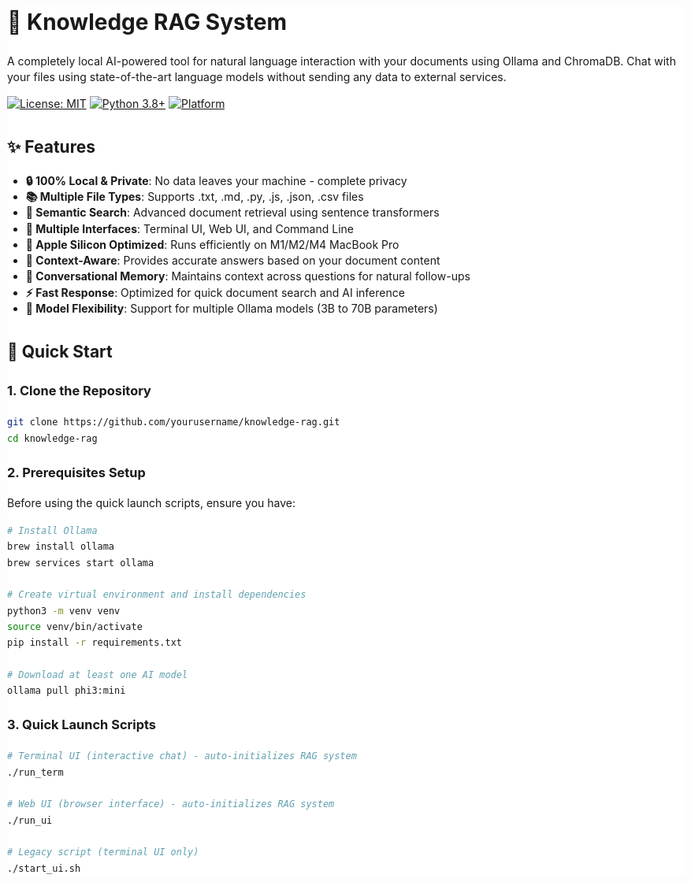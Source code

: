 # 🤖 Knowledge RAG System

A completely local AI-powered tool for natural language interaction with your documents using Ollama and ChromaDB. Chat with your files using state-of-the-art language models without sending any data to external services.

[![License: MIT](https://img.shields.io/badge/License-MIT-yellow.svg)](https://opensource.org/licenses/MIT)
[![Python 3.8+](https://img.shields.io/badge/python-3.8+-blue.svg)](https://www.python.org/downloads/)
[![Platform](https://img.shields.io/badge/platform-macOS%20%7C%20Linux%20%7C%20Windows-lightgrey.svg)](https://github.com/yourusername/knowledge-rag)

## ✨ Features

- **🔒 100% Local & Private**: No data leaves your machine - complete privacy
- **📚 Multiple File Types**: Supports .txt, .md, .py, .js, .json, .csv files
- **🧠 Semantic Search**: Advanced document retrieval using sentence transformers
- **💬 Multiple Interfaces**: Terminal UI, Web UI, and Command Line
- **🚀 Apple Silicon Optimized**: Runs efficiently on M1/M2/M4 MacBook Pro
- **🎯 Context-Aware**: Provides accurate answers based on your document content
- **🧵 Conversational Memory**: Maintains context across questions for natural follow-ups
- **⚡ Fast Response**: Optimized for quick document search and AI inference
- **🔧 Model Flexibility**: Support for multiple Ollama models (3B to 70B parameters)

## 🚀 Quick Start

### 1. Clone the Repository
```bash
git clone https://github.com/yourusername/knowledge-rag.git
cd knowledge-rag
```

### 2. Prerequisites Setup
Before using the quick launch scripts, ensure you have:
```bash
# Install Ollama
brew install ollama
brew services start ollama

# Create virtual environment and install dependencies
python3 -m venv venv
source venv/bin/activate
pip install -r requirements.txt

# Download at least one AI model
ollama pull phi3:mini
```

### 3. Quick Launch Scripts
```bash
# Terminal UI (interactive chat) - auto-initializes RAG system
./run_term

# Web UI (browser interface) - auto-initializes RAG system
./run_ui

# Legacy script (terminal UI only)
./start_ui.sh
```
